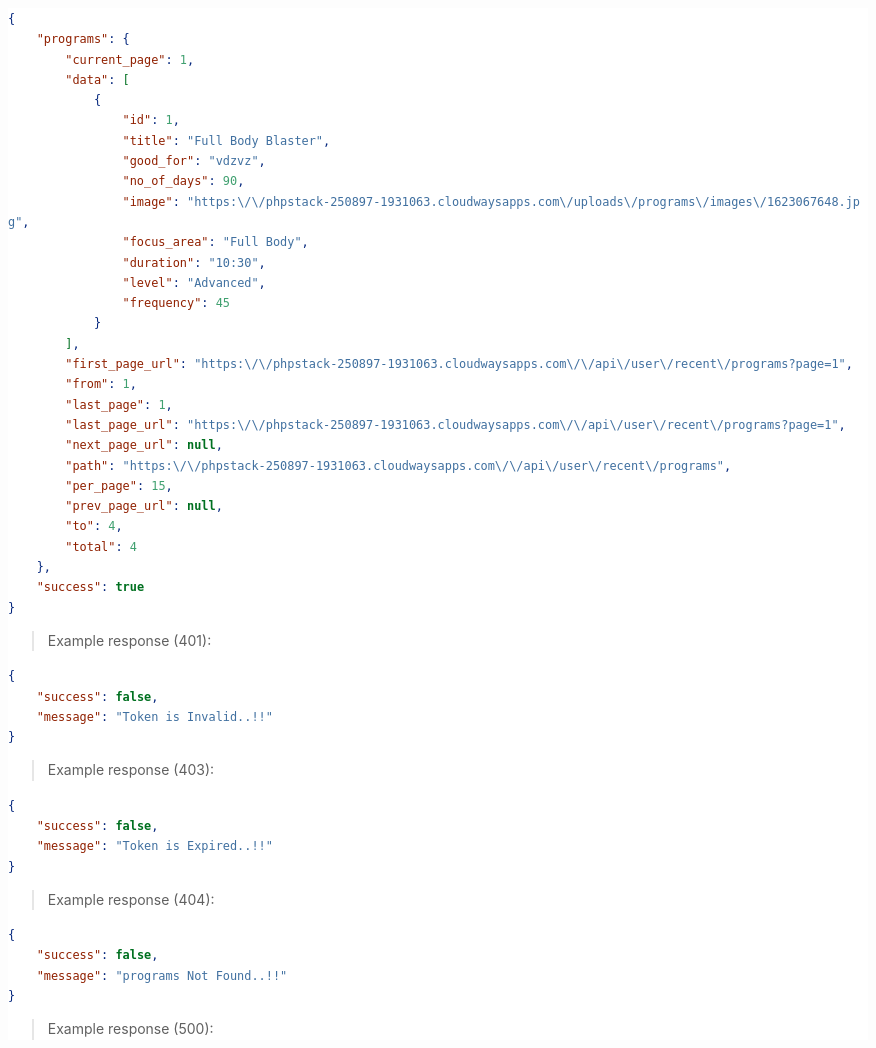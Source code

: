 ```json
{
    "programs": {
        "current_page": 1,
        "data": [
            {
                "id": 1,
                "title": "Full Body Blaster",
                "good_for": "vdzvz",
                "no_of_days": 90,
                "image": "https:\/\/phpstack-250897-1931063.cloudwaysapps.com\/uploads\/programs\/images\/1623067648.jpg",
                "focus_area": "Full Body",
                "duration": "10:30",
                "level": "Advanced",
                "frequency": 45
            }
        ],
        "first_page_url": "https:\/\/phpstack-250897-1931063.cloudwaysapps.com\/\/api\/user\/recent\/programs?page=1",
        "from": 1,
        "last_page": 1,
        "last_page_url": "https:\/\/phpstack-250897-1931063.cloudwaysapps.com\/\/api\/user\/recent\/programs?page=1",
        "next_page_url": null,
        "path": "https:\/\/phpstack-250897-1931063.cloudwaysapps.com\/\/api\/user\/recent\/programs",
        "per_page": 15,
        "prev_page_url": null,
        "to": 4,
        "total": 4
    },
    "success": true
}
```
> Example response (401):

```json
{
    "success": false,
    "message": "Token is Invalid..!!"
}
```
> Example response (403):

```json
{
    "success": false,
    "message": "Token is Expired..!!"
}
```
> Example response (404):

```json
{
    "success": false,
    "message": "programs Not Found..!!"
}
```
> Example response (500):
